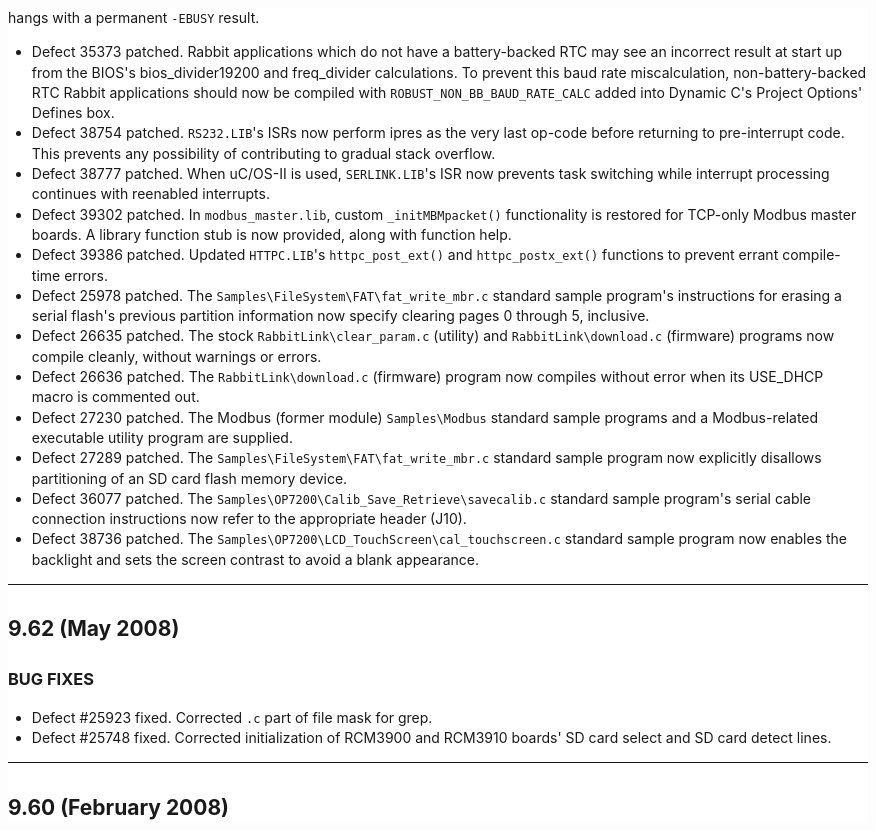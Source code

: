   hangs with a permanent `-EBUSY` result.
- Defect 35373 patched. Rabbit applications which do not have a battery-backed
  RTC may see an incorrect result at start up from the BIOS's bios_divider19200
  and freq_divider calculations. To prevent this baud rate miscalculation,
  non-battery-backed RTC Rabbit applications should now be compiled with
  `ROBUST_NON_BB_BAUD_RATE_CALC` added into Dynamic C's Project Options'
  Defines box.
- Defect 38754 patched. `RS232.LIB`'s ISRs now perform ipres as the very last
  op-code before returning to pre-interrupt code. This prevents any
  possibility of contributing to gradual stack overflow.
- Defect 38777 patched. When uC/OS-II is used, `SERLINK.LIB`'s ISR now
  prevents task switching while interrupt processing continues with reenabled
  interrupts.
- Defect 39302 patched. In `modbus_master.lib`, custom `_initMBMpacket()`
  functionality is restored for TCP-only Modbus master boards. A library
  function stub is now provided, along with function help.
- Defect 39386 patched. Updated `HTTPC.LIB`'s `httpc_post_ext()` and
  `httpc_postx_ext()` functions to prevent errant compile-time errors.
- Defect 25978 patched. The `Samples\FileSystem\FAT\fat_write_mbr.c` standard
  sample program's instructions for erasing a serial flash's previous partition
  information now specify clearing pages 0 through 5, inclusive.
- Defect 26635 patched. The stock `RabbitLink\clear_param.c` (utility) and
  `RabbitLink\download.c` (firmware) programs now compile cleanly, without
  warnings or errors.
- Defect 26636 patched. The `RabbitLink\download.c` (firmware) program now
  compiles without error when its USE_DHCP macro is commented out.
- Defect 27230 patched. The Modbus (former module) `Samples\Modbus` standard
  sample programs and a Modbus-related executable utility program are
  supplied.
- Defect 27289 patched. The `Samples\FileSystem\FAT\fat_write_mbr.c` standard
  sample program now explicitly disallows partitioning of an SD card flash
  memory device.
- Defect 36077 patched. The `Samples\OP7200\Calib_Save_Retrieve\savecalib.c`
  standard sample program's serial cable connection instructions now refer to
  the appropriate header (J10).
- Defect 38736 patched. The `Samples\OP7200\LCD_TouchScreen\cal_touchscreen.c`
  standard sample program now enables the backlight and sets the screen
  contrast to avoid a blank appearance.

---

## 9.62 (May 2008)

### BUG FIXES

- Defect #25923 fixed. Corrected `.c` part of file mask for grep.
- Defect #25748 fixed. Corrected initialization of RCM3900 and
  RCM3910 boards' SD card select and SD card detect lines.

---

## 9.60 (February 2008)
